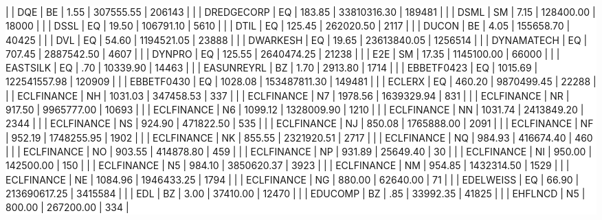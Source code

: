 |  | DQE | BE | 1.55 | 307555.55 | 206143 |
|  | DREDGECORP | EQ | 183.85 | 33810316.30 | 189481 |
|  | DSML | SM | 7.15 | 128400.00 | 18000 |
|  | DSSL | EQ | 19.50 | 106791.10 | 5610 |
|  | DTIL | EQ | 125.45 | 262020.50 | 2117 |
|  | DUCON | BE | 4.05 | 155658.70 | 40425 |
|  | DVL | EQ | 54.60 | 1194521.05 | 23888 |
|  | DWARKESH | EQ | 19.65 | 23613840.05 | 1256514 |
|  | DYNAMATECH | EQ | 707.45 | 2887542.50 | 4607 |
|  | DYNPRO | EQ | 125.55 | 2640474.25 | 21238 |
|  | E2E | SM | 17.35 | 1145100.00 | 66000 |
|  | EASTSILK | EQ | .70 | 10339.90 | 14463 |
|  | EASUNREYRL | BZ | 1.70 | 2913.80 | 1714 |
|  | EBBETF0423 | EQ | 1015.69 | 122541557.98 | 120909 |
|  | EBBETF0430 | EQ | 1028.08 | 153487811.30 | 149481 |
|  | ECLERX | EQ | 460.20 | 9870499.45 | 22288 |
|  | ECLFINANCE | NH | 1031.03 | 347458.53 | 337 |
|  | ECLFINANCE | N7 | 1978.56 | 1639329.94 | 831 |
|  | ECLFINANCE | NR | 917.50 | 9965777.00 | 10693 |
|  | ECLFINANCE | N6 | 1099.12 | 1328009.90 | 1210 |
|  | ECLFINANCE | NN | 1031.74 | 2413849.20 | 2344 |
|  | ECLFINANCE | NS | 924.90 | 471822.50 | 535 |
|  | ECLFINANCE | NJ | 850.08 | 1765888.00 | 2091 |
|  | ECLFINANCE | NF | 952.19 | 1748255.95 | 1902 |
|  | ECLFINANCE | NK | 855.55 | 2321920.51 | 2717 |
|  | ECLFINANCE | NQ | 984.93 | 416674.40 | 460 |
|  | ECLFINANCE | NO | 903.55 | 414878.80 | 459 |
|  | ECLFINANCE | NP | 931.89 | 25649.40 | 30 |
|  | ECLFINANCE | NI | 950.00 | 142500.00 | 150 |
|  | ECLFINANCE | N5 | 984.10 | 3850620.37 | 3923 |
|  | ECLFINANCE | NM | 954.85 | 1432314.50 | 1529 |
|  | ECLFINANCE | NE | 1084.96 | 1946433.25 | 1794 |
|  | ECLFINANCE | NG | 880.00 | 62640.00 | 71 |
|  | EDELWEISS | EQ | 66.90 | 213690617.25 | 3415584 |
|  | EDL | BZ | 3.00 | 37410.00 | 12470 |
|  | EDUCOMP | BZ | .85 | 33992.35 | 41825 |
|  | EHFLNCD | N5 | 800.00 | 267200.00 | 334 |